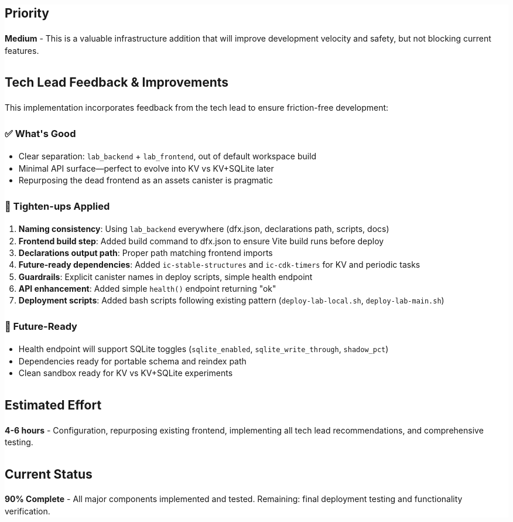 ## Priority

**Medium** - This is a valuable infrastructure addition that will improve development velocity and safety, but not blocking current features.

## Tech Lead Feedback & Improvements

This implementation incorporates feedback from the tech lead to ensure friction-free development:

### ✅ What's Good

- Clear separation: `lab_backend` + `lab_frontend`, out of default workspace build
- Minimal API surface—perfect to evolve into KV vs KV+SQLite later
- Repurposing the dead frontend as an assets canister is pragmatic

### 🔧 Tighten-ups Applied

1. **Naming consistency**: Using `lab_backend` everywhere (dfx.json, declarations path, scripts, docs)
2. **Frontend build step**: Added build command to dfx.json to ensure Vite build runs before deploy
3. **Declarations output path**: Proper path matching frontend imports
4. **Future-ready dependencies**: Added `ic-stable-structures` and `ic-cdk-timers` for KV and periodic tasks
5. **Guardrails**: Explicit canister names in deploy scripts, simple health endpoint
6. **API enhancement**: Added simple `health()` endpoint returning "ok"
7. **Deployment scripts**: Added bash scripts following existing pattern (`deploy-lab-local.sh`, `deploy-lab-main.sh`)

### 🎯 Future-Ready

- Health endpoint will support SQLite toggles (`sqlite_enabled`, `sqlite_write_through`, `shadow_pct`)
- Dependencies ready for portable schema and reindex path
- Clean sandbox ready for KV vs KV+SQLite experiments

## Estimated Effort

**4-6 hours** - Configuration, repurposing existing frontend, implementing all tech lead recommendations, and comprehensive testing.

## Current Status

**90% Complete** - All major components implemented and tested. Remaining: final deployment testing and functionality verification.
